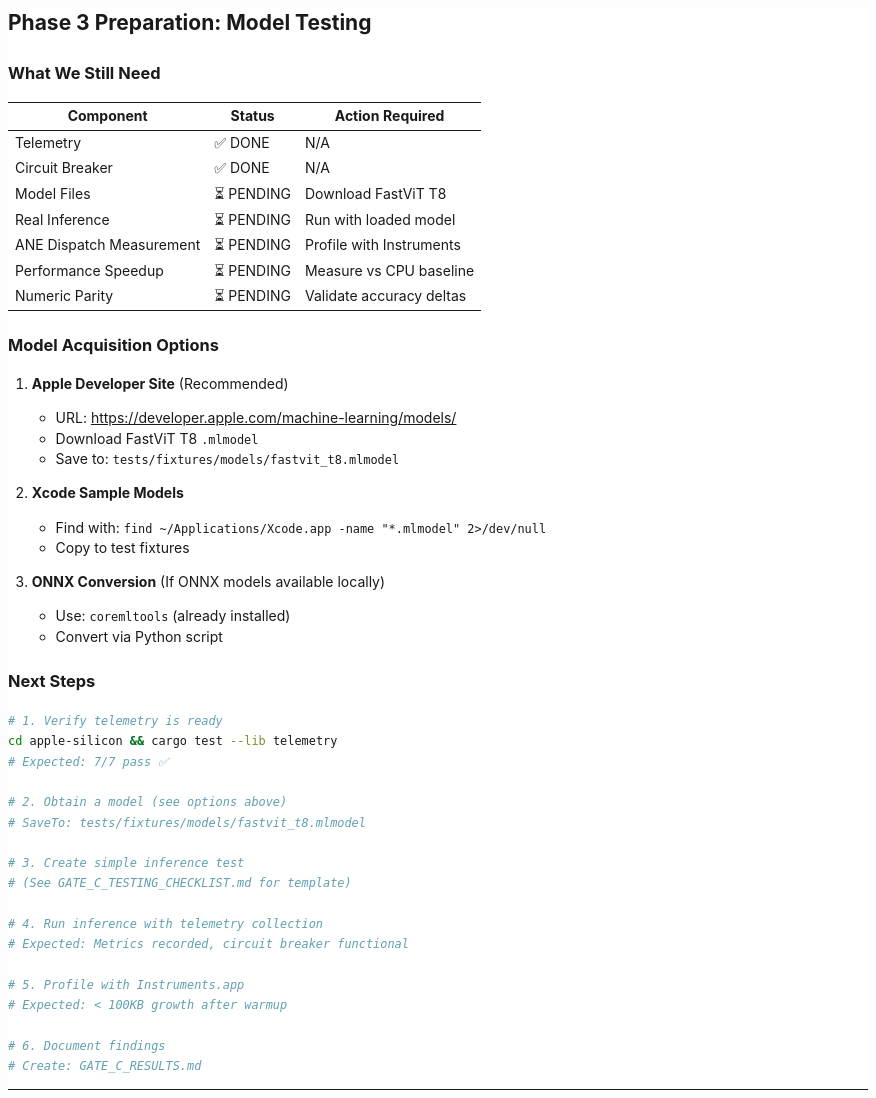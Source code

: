 
## Phase 3 Preparation: Model Testing

### What We Still Need

| Component | Status | Action Required |
|-----------|--------|-----------------|
| Telemetry | ✅ DONE | N/A |
| Circuit Breaker | ✅ DONE | N/A |
| Model Files | ⏳ PENDING | Download FastViT T8 |
| Real Inference | ⏳ PENDING | Run with loaded model |
| ANE Dispatch Measurement | ⏳ PENDING | Profile with Instruments |
| Performance Speedup | ⏳ PENDING | Measure vs CPU baseline |
| Numeric Parity | ⏳ PENDING | Validate accuracy deltas |

### Model Acquisition Options

1. **Apple Developer Site** (Recommended)
   - URL: https://developer.apple.com/machine-learning/models/
   - Download FastViT T8 `.mlmodel`
   - Save to: `tests/fixtures/models/fastvit_t8.mlmodel`

2. **Xcode Sample Models**
   - Find with: `find ~/Applications/Xcode.app -name "*.mlmodel" 2>/dev/null`
   - Copy to test fixtures

3. **ONNX Conversion** (If ONNX models available locally)
   - Use: `coremltools` (already installed)
   - Convert via Python script

### Next Steps

```bash
# 1. Verify telemetry is ready
cd apple-silicon && cargo test --lib telemetry
# Expected: 7/7 pass ✅

# 2. Obtain a model (see options above)
# SaveTo: tests/fixtures/models/fastvit_t8.mlmodel

# 3. Create simple inference test
# (See GATE_C_TESTING_CHECKLIST.md for template)

# 4. Run inference with telemetry collection
# Expected: Metrics recorded, circuit breaker functional

# 5. Profile with Instruments.app
# Expected: < 100KB growth after warmup

# 6. Document findings
# Create: GATE_C_RESULTS.md
```

---
